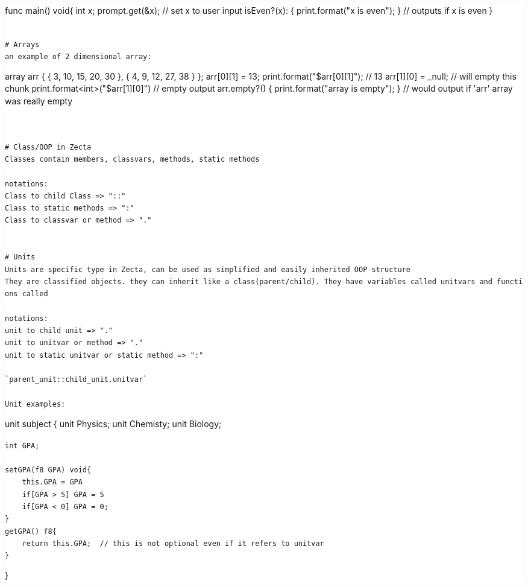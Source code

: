 func main() void{
    int x;
    prompt.get(&x);  // set x to user input
    isEven?(x): { print.format("x is even"); } // outputs if x is even
}
```

# Arrays
an example of 2 dimensional array:
```
array<int> arr { { 3, 10, 15, 20, 30 }, { 4, 9, 12, 27, 38 } };
arr[0][1] = 13;
print.format<int>("$arr[0][1]");  // 13
arr[1][0] = _null;  // will empty this chunk
print.format<int>("$arr[1][0]")  // empty output
arr.empty?() { print.format("array is empty"); }  // would output if 'arr' array was really empty

```


# Class/OOP in Zecta
Classes contain members, classvars, methods, static methods

notations:
Class to child Class => "::"
Class to static methods => ":"
Class to classvar or method => "."


# Units
Units are specific type in Zecta, can be used as simplified and easily inherited OOP structure
They are classified objects. they can inherit like a class(parent/child). They have variables called unitvars and functions called

notations:
unit to child unit => "."
unit to unitvar or method => "."
unit to static unitvar or static method => ":"

`parent_unit::child_unit.unitvar`

Unit examples:
```
unit subject {
    unit Physics;
    unit Chemisty;
    unit Biology;

    int GPA;

    setGPA(f8 GPA) void{
        this.GPA = GPA
        if[GPA > 5] GPA = 5
        if[GPA < 0] GPA = 0;
    }
    getGPA() f8{
        return this.GPA;  // this is not optional even if it refers to unitvar
    }
}
